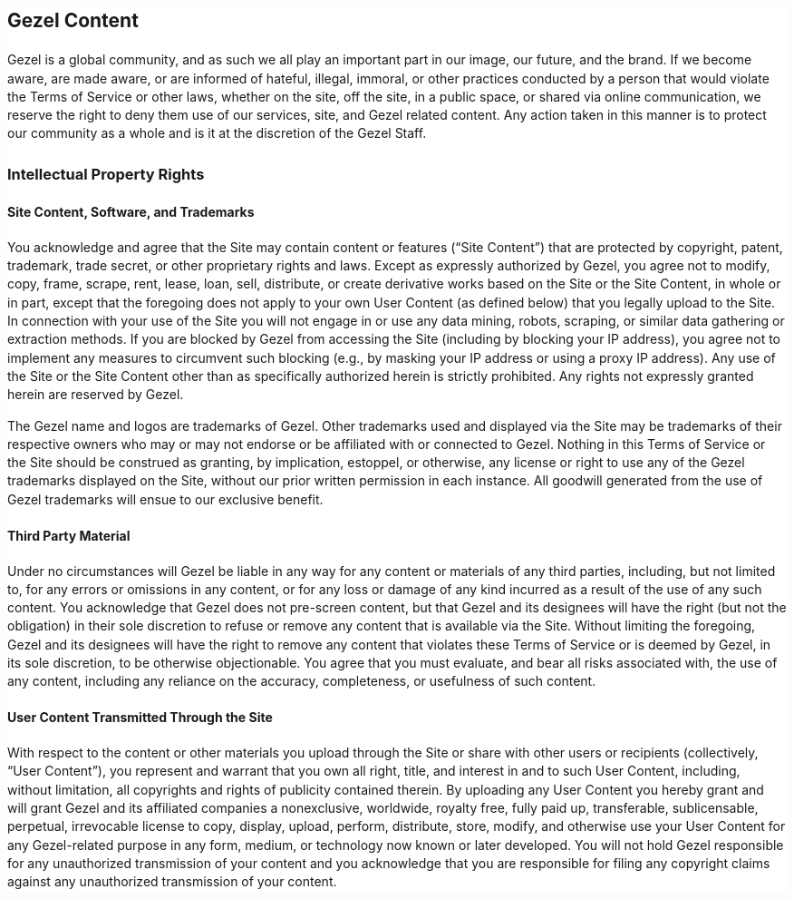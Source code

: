 ## Gezel Content
Gezel is a global community, and as such we all play an important part in our image, our future, and the brand. If we become aware, are made aware, or are informed of hateful, illegal, immoral, or other practices conducted by a person that would violate the Terms of Service or other laws, whether on the site, off the site, in a public space, or shared via online communication, we reserve the right to deny them use of our services, site, and Gezel related content. Any action taken in this manner is to protect our community as a whole and is it at the discretion of the Gezel Staff.

###  Intellectual Property Rights
#### Site Content, Software, and Trademarks
You acknowledge and agree that the Site may contain content or features (“Site Content”) that are protected by copyright, patent, trademark, trade secret, or other proprietary rights and laws. Except as expressly authorized by Gezel, you agree not to modify, copy, frame, scrape, rent, lease, loan, sell, distribute, or create derivative works based on the Site or the Site Content, in whole or in part, except that the foregoing does not apply to your own User Content (as defined below) that you legally upload to the Site. In connection with your use of the Site you will not engage in or use any data mining, robots, scraping, or similar data gathering or extraction methods. If you are blocked by Gezel from accessing the Site (including by blocking your IP address), you agree not to implement any measures to circumvent such blocking (e.g., by masking your IP address or using a proxy IP address). Any use of the Site or the Site Content other than as specifically authorized herein is strictly prohibited. Any rights not expressly granted herein are reserved by Gezel.

The Gezel name and logos are trademarks of Gezel. Other trademarks used and displayed via the Site may be trademarks of their respective owners who may or may not endorse or be affiliated with or connected to Gezel. Nothing in this Terms of Service or the Site should be construed as granting, by implication, estoppel, or otherwise, any license or right to use any of the Gezel trademarks displayed on the Site, without our prior written permission in each instance. All goodwill generated from the use of Gezel trademarks will ensue to our exclusive benefit.

#### Third Party Material
Under no circumstances will Gezel be liable in any way for any content or materials of any third parties, including, but not limited to, for any errors or omissions in any content, or for any loss or damage of any kind incurred as a result of the use of any such content. You acknowledge that Gezel does not pre-screen content, but that Gezel and its designees will have the right (but not the obligation) in their sole discretion to refuse or remove any content that is available via the Site. Without limiting the foregoing, Gezel and its designees will have the right to remove any content that violates these Terms of Service or is deemed by Gezel, in its sole discretion, to be otherwise objectionable. You agree that you must evaluate, and bear all risks associated with, the use of any content, including any reliance on the accuracy, completeness, or usefulness of such content.

#### User Content Transmitted Through the Site
With respect to the content or other materials you upload through the Site or share with other users or recipients (collectively, “User Content”), you represent and warrant that you own all right, title, and interest in and to such User Content, including, without limitation, all copyrights and rights of publicity contained therein. By uploading any User Content you hereby grant and will grant Gezel and its affiliated companies a nonexclusive, worldwide, royalty free, fully paid up, transferable, sublicensable, perpetual, irrevocable license to copy, display, upload, perform, distribute, store, modify, and otherwise use your User Content for any Gezel-related purpose in any form, medium, or technology now known or later developed. You will not hold Gezel responsible for any unauthorized transmission of your content and you acknowledge that you are responsible for filing any copyright claims against any unauthorized transmission of your content.
